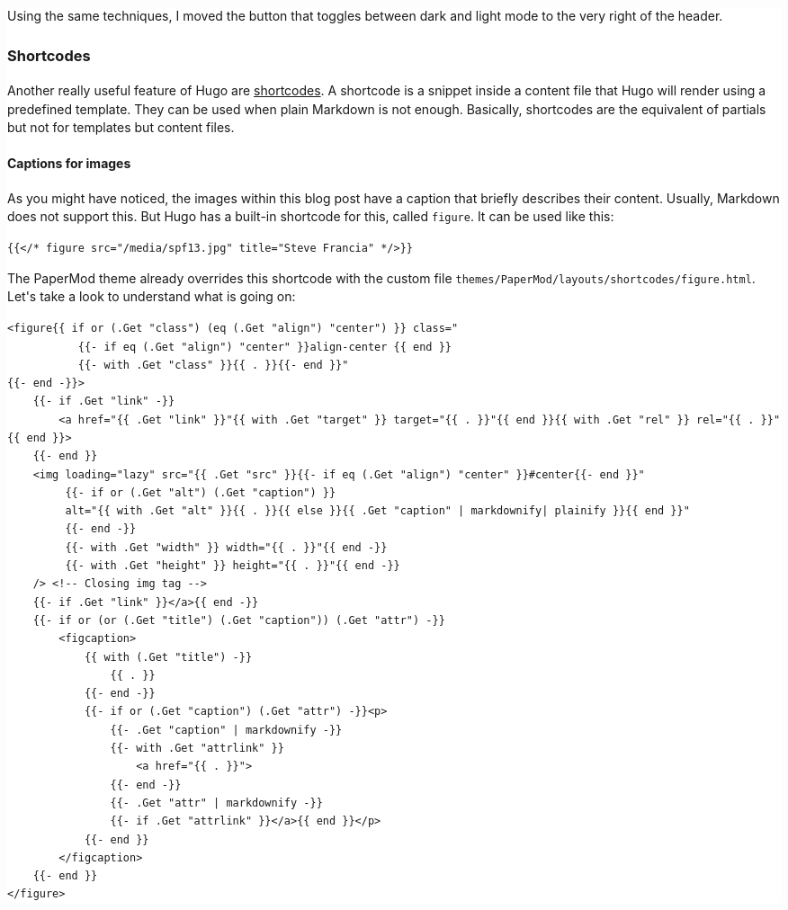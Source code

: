 Using the same techniques, I moved the button that toggles between dark and light mode to the very right of the header.

### Shortcodes
Another really useful feature of Hugo are [shortcodes](https://gohugo.io/content-management/shortcodes/).
A shortcode is a snippet inside a content file that Hugo will render using a predefined template.
They can be used when plain Markdown is not enough.
Basically, shortcodes are the equivalent of partials but not for templates but content files.

#### Captions for images
As you might have noticed, the images within this blog post have a caption that briefly describes their content.
Usually, Markdown does not support this.
But Hugo has a built-in shortcode for this, called `figure`.
It can be used like this:
```
{{</* figure src="/media/spf13.jpg" title="Steve Francia" */>}}
```

The PaperMod theme already overrides this shortcode with the custom file `themes/PaperMod/layouts/shortcodes/figure.html`.
Let's take a look to understand what is going on:
```go-html-template
<figure{{ if or (.Get "class") (eq (.Get "align") "center") }} class="
           {{- if eq (.Get "align") "center" }}align-center {{ end }}
           {{- with .Get "class" }}{{ . }}{{- end }}"
{{- end -}}>
    {{- if .Get "link" -}}
        <a href="{{ .Get "link" }}"{{ with .Get "target" }} target="{{ . }}"{{ end }}{{ with .Get "rel" }} rel="{{ . }}"{{ end }}>
    {{- end }}
    <img loading="lazy" src="{{ .Get "src" }}{{- if eq (.Get "align") "center" }}#center{{- end }}"
         {{- if or (.Get "alt") (.Get "caption") }}
         alt="{{ with .Get "alt" }}{{ . }}{{ else }}{{ .Get "caption" | markdownify| plainify }}{{ end }}"
         {{- end -}}
         {{- with .Get "width" }} width="{{ . }}"{{ end -}}
         {{- with .Get "height" }} height="{{ . }}"{{ end -}}
    /> <!-- Closing img tag -->
    {{- if .Get "link" }}</a>{{ end -}}
    {{- if or (or (.Get "title") (.Get "caption")) (.Get "attr") -}}
        <figcaption>
            {{ with (.Get "title") -}}
                {{ . }}
            {{- end -}}
            {{- if or (.Get "caption") (.Get "attr") -}}<p>
                {{- .Get "caption" | markdownify -}}
                {{- with .Get "attrlink" }}
                    <a href="{{ . }}">
                {{- end -}}
                {{- .Get "attr" | markdownify -}}
                {{- if .Get "attrlink" }}</a>{{ end }}</p>
            {{- end }}
        </figcaption>
    {{- end }}
</figure>
```
